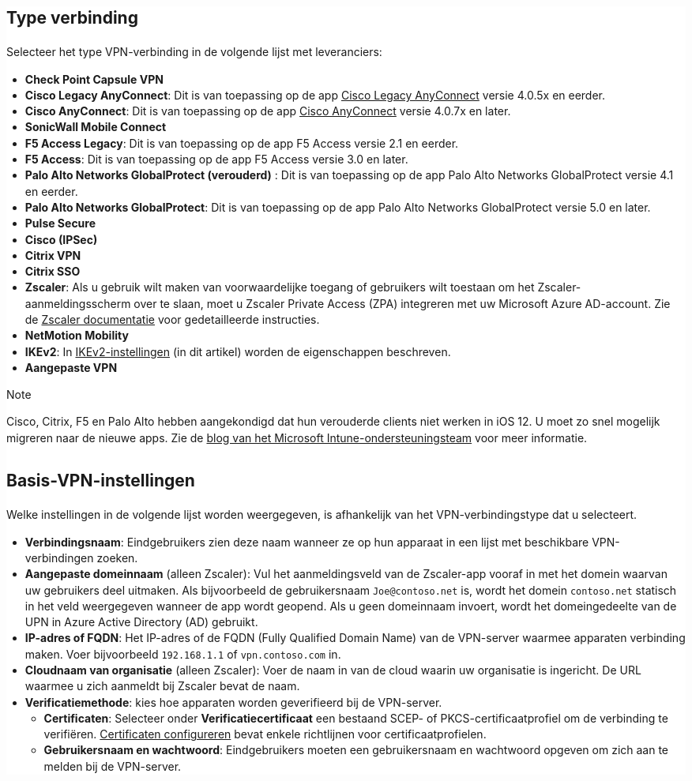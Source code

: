## <a name="connection-type"></a>Type verbinding

Selecteer het type VPN-verbinding in de volgende lijst met leveranciers:

- **Check Point Capsule VPN**
- **Cisco Legacy AnyConnect**: Dit is van toepassing op de app [Cisco Legacy AnyConnect](https://itunes.apple.com/app/cisco-legacy-anyconnect/id392790924) versie 4.0.5x en eerder.
- **Cisco AnyConnect**: Dit is van toepassing op de app [Cisco AnyConnect](https://itunes.apple.com/app/cisco-anyconnect/id1135064690) versie 4.0.7x en later.
- **SonicWall Mobile Connect**
- **F5 Access Legacy**: Dit is van toepassing op de app F5 Access versie 2.1 en eerder.
- **F5 Access**: Dit is van toepassing op de app F5 Access versie 3.0 en later.
- **Palo Alto Networks GlobalProtect (verouderd)** : Dit is van toepassing op de app Palo Alto Networks GlobalProtect versie 4.1 en eerder.
- **Palo Alto Networks GlobalProtect**: Dit is van toepassing op de app Palo Alto Networks GlobalProtect versie 5.0 en later.
- **Pulse Secure**
- **Cisco (IPSec)**
- **Citrix VPN**
- **Citrix SSO**
- **Zscaler**: Als u gebruik wilt maken van voorwaardelijke toegang of gebruikers wilt toestaan om het Zscaler-aanmeldingsscherm over te slaan, moet u Zscaler Private Access (ZPA) integreren met uw Microsoft Azure AD-account. Zie de [Zscaler documentatie](https://help.zscaler.com/zpa/configuration-guide-microsoft-azure-ad) voor gedetailleerde instructies.
- **NetMotion Mobility**
- **IKEv2**: In [IKEv2-instellingen](#ikev2-settings) (in dit artikel) worden de eigenschappen beschreven.
- **Aangepaste VPN**

> [!NOTE]
> Cisco, Citrix, F5 en Palo Alto hebben aangekondigd dat hun verouderde clients niet werken in iOS 12. U moet zo snel mogelijk migreren naar de nieuwe apps. Zie de [blog van het Microsoft Intune-ondersteuningsteam](https://go.microsoft.com/fwlink/?linkid=2013806&clcid=0x409) voor meer informatie.

## <a name="base-vpn-settings"></a>Basis-VPN-instellingen

Welke instellingen in de volgende lijst worden weergegeven, is afhankelijk van het VPN-verbindingstype dat u selecteert.  

- **Verbindingsnaam**: Eindgebruikers zien deze naam wanneer ze op hun apparaat in een lijst met beschikbare VPN-verbindingen zoeken.
- **Aangepaste domeinnaam** (alleen Zscaler): Vul het aanmeldingsveld van de Zscaler-app vooraf in met het domein waarvan uw gebruikers deel uitmaken. Als bijvoorbeeld de gebruikersnaam `Joe@contoso.net` is, wordt het domein `contoso.net` statisch in het veld weergegeven wanneer de app wordt geopend. Als u geen domeinnaam invoert, wordt het domeingedeelte van de UPN in Azure Active Directory (AD) gebruikt.
- **IP-adres of FQDN**: Het IP-adres of de FQDN (Fully Qualified Domain Name) van de VPN-server waarmee apparaten verbinding maken. Voer bijvoorbeeld `192.168.1.1` of `vpn.contoso.com` in.
- **Cloudnaam van organisatie** (alleen Zscaler): Voer de naam in van de cloud waarin uw organisatie is ingericht. De URL waarmee u zich aanmeldt bij Zscaler bevat de naam.  
- **Verificatiemethode**: kies hoe apparaten worden geverifieerd bij de VPN-server. 
  - **Certificaten**: Selecteer onder **Verificatiecertificaat** een bestaand SCEP- of PKCS-certificaatprofiel om de verbinding te verifiëren. [Certificaten configureren](../protect/certificates-configure.md) bevat enkele richtlijnen voor certificaatprofielen.
  - **Gebruikersnaam en wachtwoord**: Eindgebruikers moeten een gebruikersnaam en wachtwoord opgeven om zich aan te melden bij de VPN-server.  
